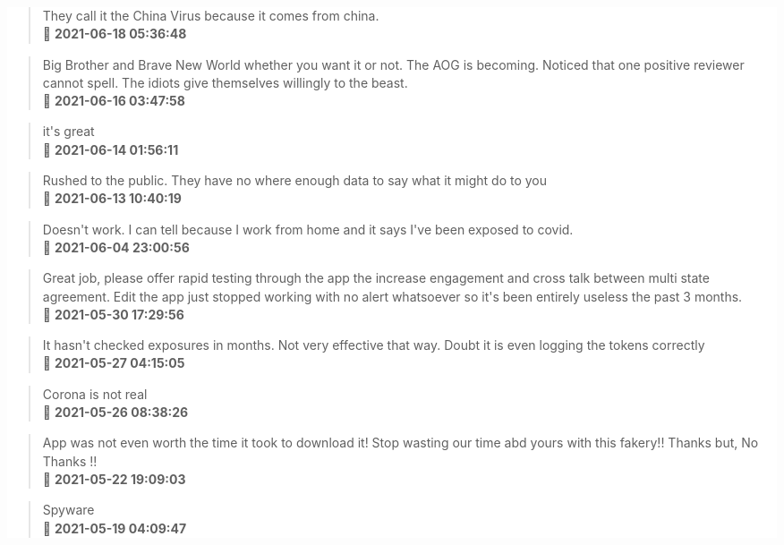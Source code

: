 > They call it the China Virus because it comes from china.<br> :date: __2021-06-18 05:36:48__

> Big Brother and Brave New World whether you want it or not. The AOG is becoming. Noticed that one positive reviewer cannot spell. The idiots give themselves willingly to the beast.<br> :date: __2021-06-16 03:47:58__

> it's great<br> :date: __2021-06-14 01:56:11__

> Rushed to the public. They have no where enough data to say what it might do to you<br> :date: __2021-06-13 10:40:19__

> Doesn't work. I can tell because I work from home and it says I've been exposed to covid.<br> :date: __2021-06-04 23:00:56__

> Great job, please offer rapid testing through the app the increase engagement and cross talk between multi state agreement. Edit the app just stopped working with no alert whatsoever so it's been entirely useless the past 3 months.<br> :date: __2021-05-30 17:29:56__

> It hasn't checked exposures in months. Not very effective that way. Doubt it is even logging the tokens correctly<br> :date: __2021-05-27 04:15:05__

> Corona is not real<br> :date: __2021-05-26 08:38:26__

> App was not even worth the time it took to download it! Stop wasting our time abd yours with this fakery!! Thanks but, No Thanks !!<br> :date: __2021-05-22 19:09:03__

> Spyware<br> :date: __2021-05-19 04:09:47__


